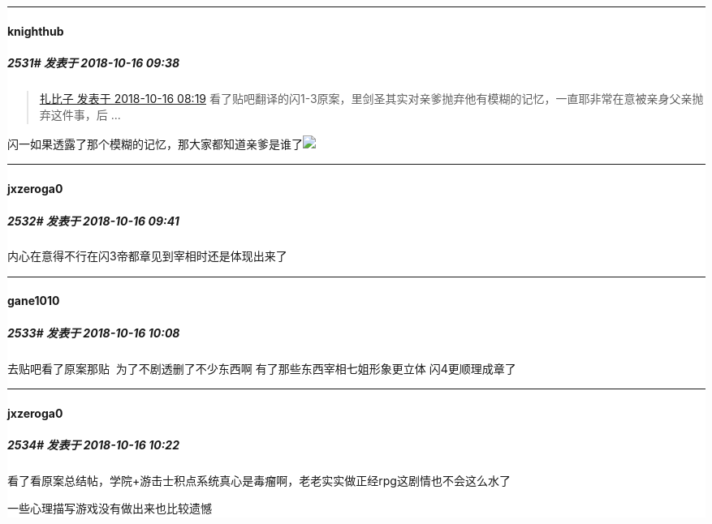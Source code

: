 




-----

####  knighthub  
##### 2531#       发表于 2018-10-16 09:38



<blockquote><a href="httphttps://bbs.saraba1st.com/2b/forum.php?mod=redirect&amp;goto=findpost&amp;pid=41279144&amp;ptid=1592153" target="_blank">扎比子 发表于 2018-10-16 08:19</a>
看了贴吧翻译的闪1-3原案，里剑圣其实对亲爹抛弃他有模糊的记忆，一直耶非常在意被亲身父亲抛弃这件事，后 ...</blockquote>
闪一如果透露了那个模糊的记忆，那大家都知道亲爹是谁了<img src="https://static.saraba1st.com/image/smiley/face2017/018.png" referrerpolicy="no-referrer">







-----

####  jxzeroga0  
##### 2532#       发表于 2018-10-16 09:41




内心在意得不行在闪3帝都章见到宰相时还是体现出来了







-----

####  gane1010  
##### 2533#       发表于 2018-10-16 10:08




去贴吧看了原案那贴  为了不剧透删了不少东西啊 有了那些东西宰相七姐形象更立体 闪4更顺理成章了 







-----

####  jxzeroga0  
##### 2534#       发表于 2018-10-16 10:22




看了看原案总结帖，学院+游击士积点系统真心是毒瘤啊，老老实实做正经rpg这剧情也不会这么水了

一些心理描写游戏没有做出来也比较遗憾

